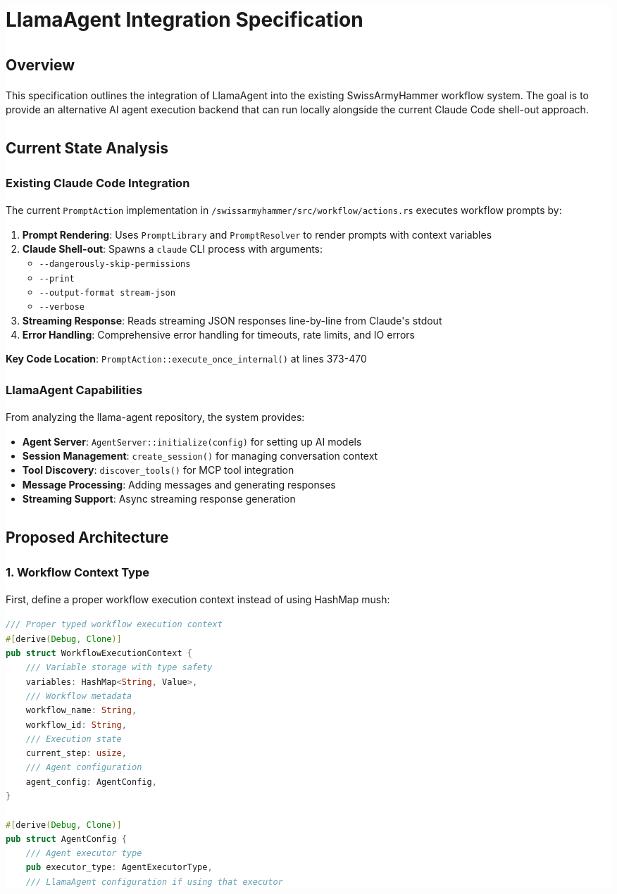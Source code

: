 # LlamaAgent Integration Specification

## Overview

This specification outlines the integration of LlamaAgent into the existing SwissArmyHammer workflow system. The goal is to provide an alternative AI agent execution backend that can run locally alongside the current Claude Code shell-out approach.

## Current State Analysis

### Existing Claude Code Integration

The current `PromptAction` implementation in `/swissarmyhammer/src/workflow/actions.rs` executes workflow prompts by:

1. **Prompt Rendering**: Uses `PromptLibrary` and `PromptResolver` to render prompts with context variables
2. **Claude Shell-out**: Spawns a `claude` CLI process with arguments:
   - `--dangerously-skip-permissions`
   - `--print`
   - `--output-format stream-json`
   - `--verbose`
3. **Streaming Response**: Reads streaming JSON responses line-by-line from Claude's stdout
4. **Error Handling**: Comprehensive error handling for timeouts, rate limits, and IO errors

**Key Code Location**: `PromptAction::execute_once_internal()` at lines 373-470

### LlamaAgent Capabilities

From analyzing the llama-agent repository, the system provides:

- **Agent Server**: `AgentServer::initialize(config)` for setting up AI models
- **Session Management**: `create_session()` for managing conversation context
- **Tool Discovery**: `discover_tools()` for MCP tool integration
- **Message Processing**: Adding messages and generating responses
- **Streaming Support**: Async streaming response generation

## Proposed Architecture

### 1. Workflow Context Type

First, define a proper workflow execution context instead of using HashMap mush:

```rust
/// Proper typed workflow execution context
#[derive(Debug, Clone)]
pub struct WorkflowExecutionContext {
    /// Variable storage with type safety
    variables: HashMap<String, Value>,
    /// Workflow metadata
    workflow_name: String,
    workflow_id: String,
    /// Execution state
    current_step: usize,
    /// Agent configuration
    agent_config: AgentConfig,
}

#[derive(Debug, Clone)]
pub struct AgentConfig {
    /// Agent executor type
    pub executor_type: AgentExecutorType,
    /// LlamaAgent configuration if using that executor
```